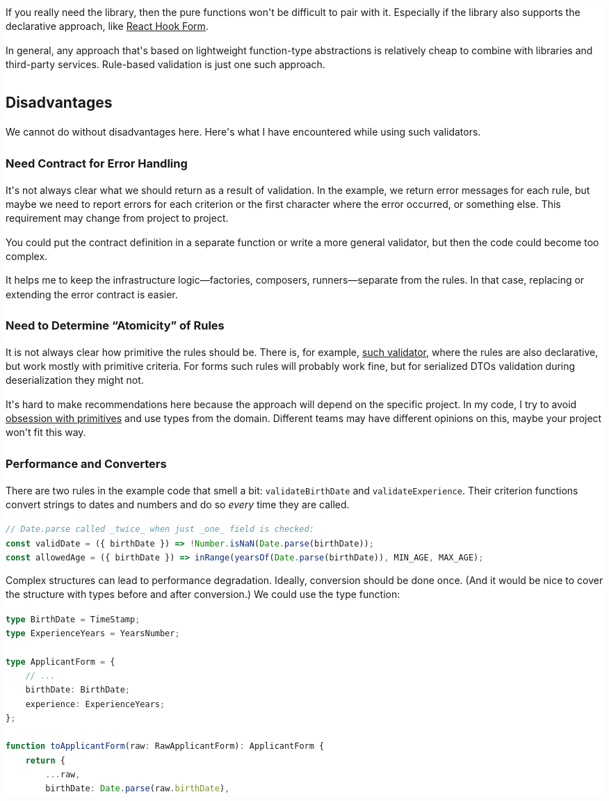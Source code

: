 If you really need the library, then the pure functions won't be difficult to pair with it. Especially if the library also supports the declarative approach, like [React Hook Form](https://react-hook-form.com).

In general, any approach that's based on lightweight function-type abstractions is relatively cheap to combine with libraries and third-party services. Rule-based validation is just one such approach.

## Disadvantages

We cannot do without disadvantages here. Here's what I have encountered while using such validators.

### Need Contract for Error Handling

It's not always clear what we should return as a result of validation. In the example, we return error messages for each rule, but maybe we need to report errors for each criterion or the first character where the error occurred, or something else. This requirement may change from project to project.

You could put the contract definition in a separate function or write a more general validator, but then the code could become too complex.

It helps me to keep the infrastructure logic—factories, composers, runners—separate from the rules. In that case, replacing or extending the error contract is easier.

### Need to Determine “Atomicity” of Rules

It is not always clear how primitive the rules should be. There is, for example, [such validator](https://www.npmjs.com/package/rulebased-validator), where the rules are also declarative, but work mostly with primitive criteria. For forms such rules will probably work fine, but for serialized DTOs validation during deserialization they might not.

It's hard to make recommendations here because the approach will depend on the specific project. In my code, I try to avoid [obsession with primitives](https://refactoring.guru/smells/primitive-obsession) and use types from the domain. Different teams may have different opinions on this, maybe your project won't fit this way.

### Performance and Converters

There are two rules in the example code that smell a bit: `validateBirthDate` and `validateExperience`. Their criterion functions convert strings to dates and numbers and do so _every_ time they are called.

```ts
// Date.parse called _twice_ when just _one_ field is checked:
const validDate = ({ birthDate }) => !Number.isNaN(Date.parse(birthDate));
const allowedAge = ({ birthDate }) => inRange(yearsOf(Date.parse(birthDate)), MIN_AGE, MAX_AGE);
```

Complex structures can lead to performance degradation. Ideally, conversion should be done once. (And it would be nice to cover the structure with types before and after conversion.) We could use the type function:

```ts
type BirthDate = TimeStamp;
type ExperienceYears = YearsNumber;

type ApplicantForm = {
	// ...
	birthDate: BirthDate;
	experience: ExperienceYears;
};

function toApplicantForm(raw: RawApplicantForm): ApplicantForm {
	return {
		...raw,
		birthDate: Date.parse(raw.birthDate),
```